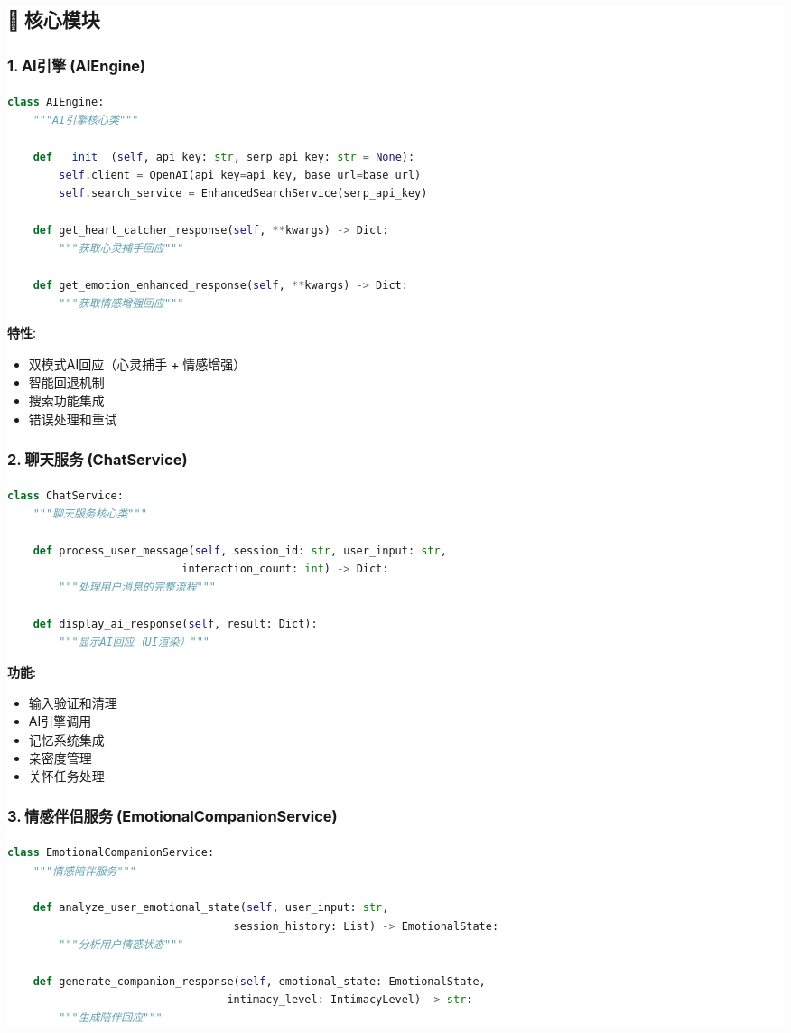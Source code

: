 ## 🔧 核心模块

### 1. AI引擎 (AIEngine)
```python
class AIEngine:
    """AI引擎核心类"""
    
    def __init__(self, api_key: str, serp_api_key: str = None):
        self.client = OpenAI(api_key=api_key, base_url=base_url)
        self.search_service = EnhancedSearchService(serp_api_key)
    
    def get_heart_catcher_response(self, **kwargs) -> Dict:
        """获取心灵捕手回应"""
        
    def get_emotion_enhanced_response(self, **kwargs) -> Dict:
        """获取情感增强回应"""
```

**特性**:
- 双模式AI回应（心灵捕手 + 情感增强）
- 智能回退机制
- 搜索功能集成
- 错误处理和重试

### 2. 聊天服务 (ChatService)
```python
class ChatService:
    """聊天服务核心类"""
    
    def process_user_message(self, session_id: str, user_input: str, 
                           interaction_count: int) -> Dict:
        """处理用户消息的完整流程"""
        
    def display_ai_response(self, result: Dict):
        """显示AI回应（UI渲染）"""
```

**功能**:
- 输入验证和清理
- AI引擎调用
- 记忆系统集成
- 亲密度管理
- 关怀任务处理

### 3. 情感伴侣服务 (EmotionalCompanionService)
```python
class EmotionalCompanionService:
    """情感陪伴服务"""
    
    def analyze_user_emotional_state(self, user_input: str, 
                                   session_history: List) -> EmotionalState:
        """分析用户情感状态"""
        
    def generate_companion_response(self, emotional_state: EmotionalState, 
                                  intimacy_level: IntimacyLevel) -> str:
        """生成陪伴回应"""
```
